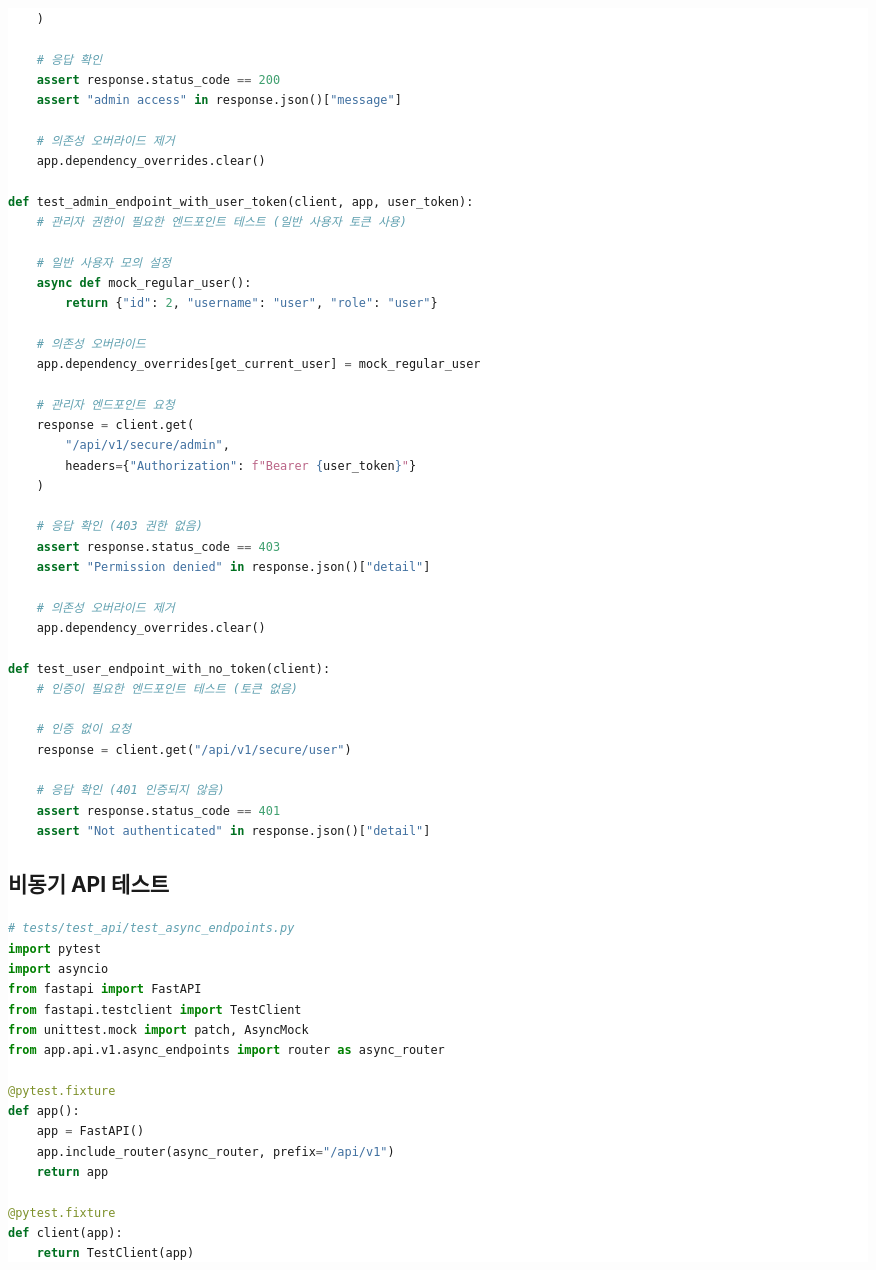 ```python
    )
    
    # 응답 확인
    assert response.status_code == 200
    assert "admin access" in response.json()["message"]
    
    # 의존성 오버라이드 제거
    app.dependency_overrides.clear()

def test_admin_endpoint_with_user_token(client, app, user_token):
    # 관리자 권한이 필요한 엔드포인트 테스트 (일반 사용자 토큰 사용)
    
    # 일반 사용자 모의 설정
    async def mock_regular_user():
        return {"id": 2, "username": "user", "role": "user"}
    
    # 의존성 오버라이드
    app.dependency_overrides[get_current_user] = mock_regular_user
    
    # 관리자 엔드포인트 요청
    response = client.get(
        "/api/v1/secure/admin",
        headers={"Authorization": f"Bearer {user_token}"}
    )
    
    # 응답 확인 (403 권한 없음)
    assert response.status_code == 403
    assert "Permission denied" in response.json()["detail"]
    
    # 의존성 오버라이드 제거
    app.dependency_overrides.clear()

def test_user_endpoint_with_no_token(client):
    # 인증이 필요한 엔드포인트 테스트 (토큰 없음)
    
    # 인증 없이 요청
    response = client.get("/api/v1/secure/user")
    
    # 응답 확인 (401 인증되지 않음)
    assert response.status_code == 401
    assert "Not authenticated" in response.json()["detail"]
```

## 비동기 API 테스트

```python
# tests/test_api/test_async_endpoints.py
import pytest
import asyncio
from fastapi import FastAPI
from fastapi.testclient import TestClient
from unittest.mock import patch, AsyncMock
from app.api.v1.async_endpoints import router as async_router

@pytest.fixture
def app():
    app = FastAPI()
    app.include_router(async_router, prefix="/api/v1")
    return app

@pytest.fixture
def client(app):
    return TestClient(app)
```